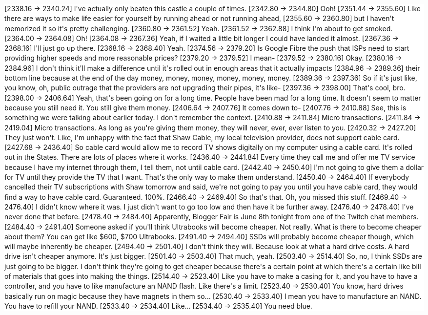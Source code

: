 [2338.16 → 2340.24] I've actually only beaten this castle a couple of times.
[2342.80 → 2344.80] Ooh!
[2351.44 → 2355.60] Like there are ways to make life easier for yourself by running ahead or not running ahead,
[2355.60 → 2360.80] but I haven't memorized it so it's pretty challenging.
[2360.80 → 2361.52] Yeah.
[2361.52 → 2362.88] I think I'm about to get smoked.
[2364.00 → 2364.08] Oh!
[2364.08 → 2367.36] Yeah, if I waited a little bit longer I could have landed it almost.
[2367.36 → 2368.16] I'll just go up there.
[2368.16 → 2368.40] Yeah.
[2374.56 → 2379.20] Is Google Fibre the push that ISPs need to start providing higher speeds and more reasonable prices?
[2379.20 → 2379.52] I mean-
[2379.52 → 2380.16] Okay.
[2380.16 → 2384.96] I don't think it'll make a difference until it's rolled out in enough areas that it actually impacts
[2384.96 → 2389.36] their bottom line because at the end of the day money, money, money, money, money, money.
[2389.36 → 2397.36] So if it's just like, you know, oh, public outrage that the providers are not upgrading their pipes, it's like-
[2397.36 → 2398.00] That's cool, bro.
[2398.00 → 2406.64] Yeah, that's been going on for a long time. People have been mad for a long time. It doesn't seem to matter because you still need it. You still give them money.
[2406.64 → 2407.76] It comes down to-
[2407.76 → 2410.88] See, this is something we were talking about earlier today. I don't remember the context.
[2410.88 → 2411.84] Micro transactions.
[2411.84 → 2419.04] Micro transactions. As long as you're giving them money, they will never, ever, ever listen to you.
[2420.32 → 2427.20] They just won't. Like, I'm unhappy with the fact that Shaw Cable, my local television provider, does not support cable card.
[2427.68 → 2436.40] So cable card would allow me to record TV shows digitally on my computer using a cable card. It's rolled out in the States. There are lots of places where it works.
[2436.40 → 2441.84] Every time they call me and offer me TV service because I have my internet through them, I tell them, not until cable card.
[2442.40 → 2450.40] I'm not going to give them a dollar for TV until they provide the TV that I want. That's the only way to make them understand.
[2450.40 → 2464.40] If everybody cancelled their TV subscriptions with Shaw tomorrow and said, we're not going to pay you until you have cable card, they would find a way to have cable card. Guaranteed. 100%.
[2466.40 → 2469.40] So that's that. Oh, you missed this stuff.
[2469.40 → 2476.40] I didn't know where it was. I just didn't want to go too low and then have it be further away.
[2476.40 → 2478.40] I've never done that before.
[2478.40 → 2484.40] Apparently, Blogger Fair is June 8th tonight from one of the Twitch chat members.
[2484.40 → 2491.40] Someone asked if you'll think Ultrabooks will become cheaper. Not really. What is there to become cheaper about them? You can get like $600, $700 Ultrabooks.
[2491.40 → 2494.40] SSDs will probably become cheaper though, which will maybe inherently be cheaper.
[2494.40 → 2501.40] I don't think they will. Because look at what a hard drive costs. A hard drive isn't cheaper anymore. It's just bigger.
[2501.40 → 2503.40] That much, yeah.
[2503.40 → 2514.40] So, no, I think SSDs are just going to be bigger. I don't think they're going to get cheaper because there's a certain point at which there's a certain like bill of materials that goes into making the things.
[2514.40 → 2523.40] Like you have to make a casing for it, and you have to have a controller, and you have to like manufacture an NAND flash. Like there's a limit.
[2523.40 → 2530.40] You know, hard drives basically run on magic because they have magnets in them so...
[2530.40 → 2533.40] I mean you have to manufacture an NAND. You have to refill your NAND.
[2533.40 → 2534.40] Like...
[2534.40 → 2535.40] You need blue.